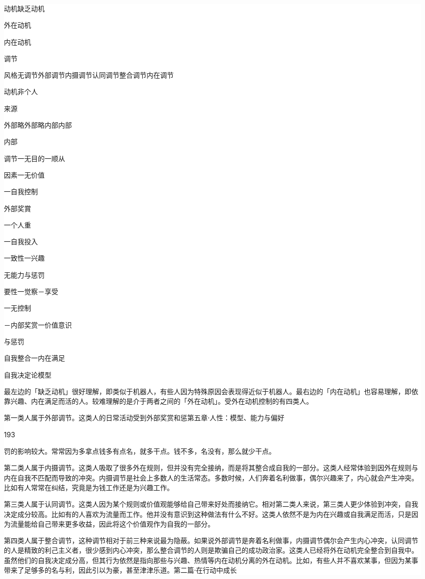 动机缺乏动机

外在动机

内在动机

调节

风格无调节外部调节内摄调节认同调节整合调节内在调节

动机非个人

来源

外部略外部略内部内部

内部

调节一无目的一顺从

因素一无价值

一自我控制

外部奖賞

一个人重

一自我投入

一致性一兴趣

无能力与惩罚

要性一觉察－享受

一无控制

－内部奖赏一价值意识

与惩罚

自我整合一内在满足

自我决定论模型

最左边的「缺乏动机」很好理解，即类似于机器人，有些人因为特殊原因会表现得近似于机器人。最右边的「内在动机」也容易理解，即依靠兴趣、内在满足而活的人。较难理解的是介于两者之间的「外在动机」。受外在动机控制的有四类人。

第一类人属于外部调节。这类人的日常活动受到外部奖赏和惩第五章·人性：模型、能力与偏好

193

罚的影响较大。常常因为多拿点钱多有点名，就多干点。钱不多，名没有，那么就少干点。

第二类人属于内摄调节。这类人吸取了很多外在规则，但并没有完全接纳，而是将其整合成自我的一部分。这类人经常体验到因外在规则与内在自我不匹配而导致的冲突。内摄调节是社会上多数人的生活常态。多数时候，人们奔着名利做事，偶尔兴趣来了，内心就会产生冲突。比如有人常常在纠结，究竟是为钱工作还是为兴趣工作。

第三类人属于认同调节。这类人因为某个规则或价值观能够给自己带来好处而接纳它。相对第二类人来说，第三类人更少体验到冲突，自我决定成分较高。比如有的人喜欢为流量而工作。他并没有意识到这种做法有什么不好。这类人依然不是为内在兴趣或自我满足而活，只是因为流量能给自己带来更多收益，因此将这个价值观作为自我的一部分。

第四类人属于整合调节，这种调节相对于前三种来说最为隐蔽。如果说外部调节是奔着名利做事，内摄调节偶尔会产生内心冲突，认同调节的人是精致的利己主义者，很少感到内心冲突，那么整合调节的人则是欺骗自己的成功政治家。这类人已经将外在动机完全整合到自我中。虽然他们的自我决定成分高，但其行为依然是指向那些与兴趣、热情等内在动机分离的外在动机。比如，有些人并不喜欢某事，但因为某事带来了足够多的名与利，因此引以为豪，甚至津津乐道。第二篇·在行动中成长
